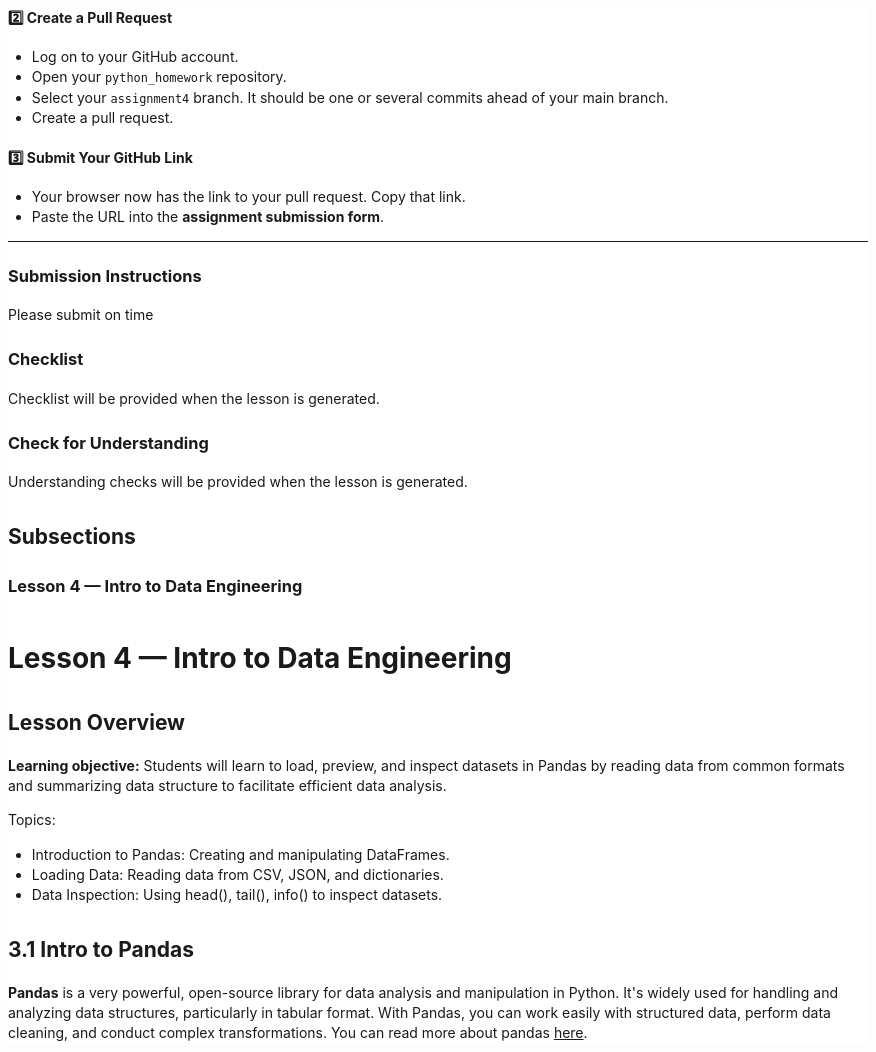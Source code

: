 #### **2️⃣ Create a Pull Request**  
- Log on to your GitHub account.
- Open your `python_homework` repository.
- Select your `assignment4` branch.  It should be one or several commits ahead of your main branch.
- Create a pull request.

#### **3️⃣ Submit Your GitHub Link**  
- Your browser now has the link to your pull request.  Copy that link. 
- Paste the URL into the **assignment submission form**.  

---


```

```

### Submission Instructions

Please submit on time

### Checklist

Checklist will be provided when the lesson is generated.

### Check for Understanding

Understanding checks will be provided when the lesson is generated.

## Subsections

### Lesson 4 — Intro to Data Engineering

# Lesson 4 — Intro to Data Engineering

## Lesson Overview

**Learning objective:** Students will learn to load, preview, and inspect datasets in Pandas by reading data from common formats and summarizing data structure to facilitate efficient data analysis.

Topics:

  * Introduction to Pandas: Creating and manipulating DataFrames.
  * Loading Data: Reading data from CSV, JSON, and dictionaries.
  * Data Inspection: Using head(), tail(), info() to inspect datasets.

## 3.1 Intro to Pandas

**Pandas** is a very powerful, open-source library for data analysis and manipulation in Python. It's widely used for handling and analyzing data structures, particularly in tabular format. With Pandas, you can work easily with structured data, perform data cleaning, and conduct complex transformations.  You can read more about pandas [here](https://pandas.pydata.org/docs/index.html).
